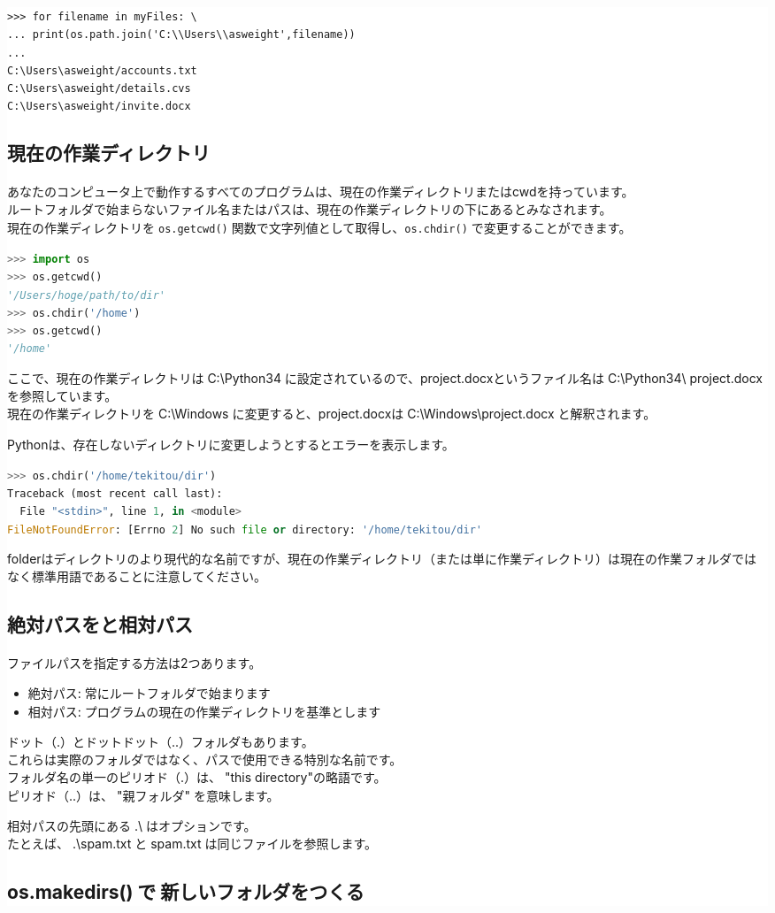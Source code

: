 ```
>>> for filename in myFiles: \
... print(os.path.join('C:\\Users\\asweight',filename))
...
C:\Users\asweight/accounts.txt
C:\Users\asweight/details.cvs
C:\Users\asweight/invite.docx
```

## 現在の作業ディレクトリ

あなたのコンピュータ上で動作するすべてのプログラムは、現在の作業ディレクトリまたはcwdを持っています。  
ルートフォルダで始まらないファイル名またはパスは、現在の作業ディレクトリの下にあるとみなされます。   
現在の作業ディレクトリを `os.getcwd()` 関数で文字列値として取得し、`os.chdir()` で変更することができます。

```python
>>> import os
>>> os.getcwd()
'/Users/hoge/path/to/dir'
>>> os.chdir('/home')
>>> os.getcwd()
'/home'
```

ここで、現在の作業ディレクトリは C:\Python34 に設定されているので、project.docxというファイル名は C:\Python34\ project.docxを参照しています。  
現在の作業ディレクトリを C:\Windows に変更すると、project.docxは C:\Windows\project.docx と解釈されます。

Pythonは、存在しないディレクトリに変更しようとするとエラーを表示します。

```python
>>> os.chdir('/home/tekitou/dir')
Traceback (most recent call last):
  File "<stdin>", line 1, in <module>
FileNotFoundError: [Errno 2] No such file or directory: '/home/tekitou/dir'
```

folderはディレクトリのより現代的な名前ですが、現在の作業ディレクトリ（または単に作業ディレクトリ）は現在の作業フォルダではなく標準用語であることに注意してください。  


## 絶対パスをと相対パス

ファイルパスを指定する方法は2つあります。
- 絶対パス: 常にルートフォルダで始まります
- 相対パス: プログラムの現在の作業ディレクトリを基準とします

ドット（.）とドットドット（..）フォルダもあります。  
これらは実際のフォルダではなく、パスで使用できる特別な名前です。  
フォルダ名の単一のピリオド（.）は、 "this directory"の略語です。  
ピリオド（..）は、 "親フォルダ" を意味します。

相対パスの先頭にある .\ はオプションです。   
たとえば、 .\spam.txt と spam.txt は同じファイルを参照します。

## os.makedirs() で 新しいフォルダをつくる
